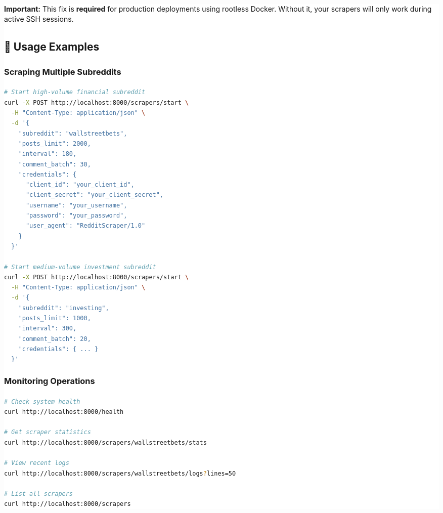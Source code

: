 **Important:** This fix is **required** for production deployments using rootless Docker. Without it, your scrapers will only work during active SSH sessions.

## 🚀 Usage Examples

### **Scraping Multiple Subreddits**

```bash
# Start high-volume financial subreddit
curl -X POST http://localhost:8000/scrapers/start \
  -H "Content-Type: application/json" \
  -d '{
    "subreddit": "wallstreetbets",
    "posts_limit": 2000,
    "interval": 180,
    "comment_batch": 30,
    "credentials": {
      "client_id": "your_client_id",
      "client_secret": "your_client_secret",
      "username": "your_username",
      "password": "your_password",
      "user_agent": "RedditScraper/1.0"
    }
  }'

# Start medium-volume investment subreddit
curl -X POST http://localhost:8000/scrapers/start \
  -H "Content-Type: application/json" \
  -d '{
    "subreddit": "investing",
    "posts_limit": 1000,
    "interval": 300,
    "comment_batch": 20,
    "credentials": { ... }
  }'
```

### **Monitoring Operations**

```bash
# Check system health
curl http://localhost:8000/health

# Get scraper statistics
curl http://localhost:8000/scrapers/wallstreetbets/stats

# View recent logs
curl http://localhost:8000/scrapers/wallstreetbets/logs?lines=50

# List all scrapers
curl http://localhost:8000/scrapers
```
